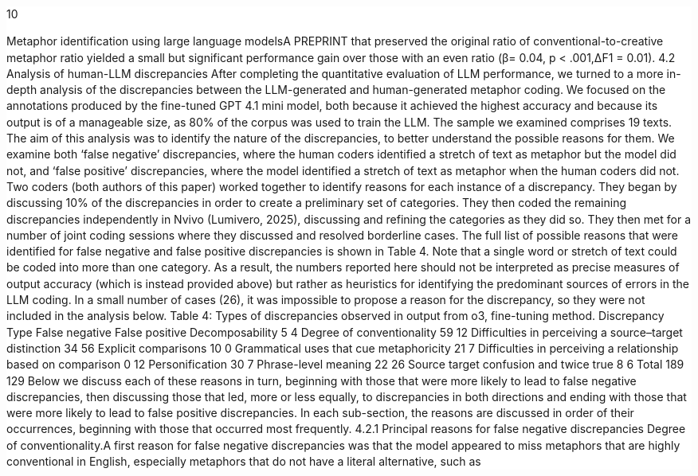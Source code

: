 10

Metaphor identification using large language modelsA PREPRINT
that preserved the original ratio of conventional-to-creative metaphor ratio yielded a small but significant performance
gain over those with an even ratio (β= 0.04, p < .001,∆F1 = 0.01).
4.2 Analysis of human-LLM discrepancies
After completing the quantitative evaluation of LLM performance, we turned to a more in-depth analysis of the
discrepancies between the LLM-generated and human-generated metaphor coding. We focused on the annotations
produced by the fine-tuned GPT 4.1 mini model, both because it achieved the highest accuracy and because its output is
of a manageable size, as 80% of the corpus was used to train the LLM. The sample we examined comprises 19 texts.
The aim of this analysis was to identify the nature of the discrepancies, to better understand the possible reasons for
them.
We examine both ‘false negative’ discrepancies, where the human coders identified a stretch of text as metaphor but the
model did not, and ‘false positive’ discrepancies, where the model identified a stretch of text as metaphor when the
human coders did not. Two coders (both authors of this paper) worked together to identify reasons for each instance of
a discrepancy. They began by discussing 10% of the discrepancies in order to create a preliminary set of categories.
They then coded the remaining discrepancies independently in Nvivo (Lumivero, 2025), discussing and refining the
categories as they did so. They then met for a number of joint coding sessions where they discussed and resolved
borderline cases. The full list of possible reasons that were identified for false negative and false positive discrepancies
is shown in Table 4. Note that a single word or stretch of text could be coded into more than one category. As a result,
the numbers reported here should not be interpreted as precise measures of output accuracy (which is instead provided
above) but rather as heuristics for identifying the predominant sources of errors in the LLM coding. In a small number
of cases (26), it was impossible to propose a reason for the discrepancy, so they were not included in the analysis below.
Table 4: Types of discrepancies observed in output from o3, fine-tuning method.
Discrepancy Type False negative False positive
Decomposability 5 4
Degree of conventionality 59 12
Difficulties in perceiving a source–target distinction 34 56
Explicit comparisons 10 0
Grammatical uses that cue metaphoricity 21 7
Difficulties in perceiving a relationship based on comparison 0 12
Personification 30 7
Phrase-level meaning 22 26
Source target confusion and twice true 8 6
Total 189 129
Below we discuss each of these reasons in turn, beginning with those that were more likely to lead to false negative
discrepancies, then discussing those that led, more or less equally, to discrepancies in both directions and ending with
those that were more likely to lead to false positive discrepancies. In each sub-section, the reasons are discussed in
order of their occurrences, beginning with those that occurred most frequently.
4.2.1 Principal reasons for false negative discrepancies
Degree of conventionality.A first reason for false negative discrepancies was that the model appeared to miss
metaphors that are highly conventional in English, especially metaphors that do not have a literal alternative, such as